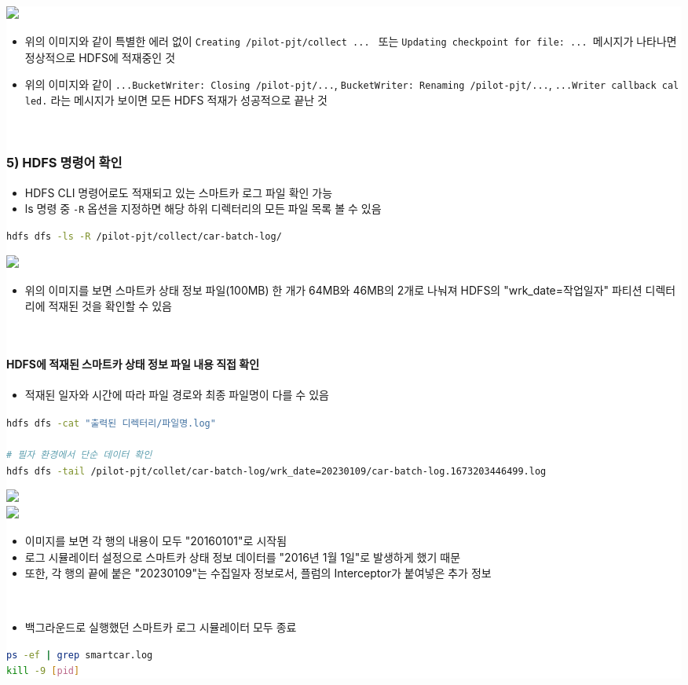 ![](https://github.com/bokyung124/hadoop-pilot-pjt/raw/main/img/CH04/플럼이벤트%20작동.png)

- 위의 이미지와 같이 특별한 에러 없이 `Creating /pilot-pjt/collect ... ` 또는 `Updating checkpoint for file: ... `메시지가 나타나면 정상적으로 HDFS에 적재중인 것

- 위의 이미지와 같이 `...BucketWriter: Closing /pilot-pjt/...`, `BucketWriter: Renaming /pilot-pjt/...`, `...Writer callback called.` 라는 메시지가 보이면 모든 HDFS 적재가 성공적으로 끝난 것

<br>

### 5) HDFS 명령어 확인
- HDFS CLI 명령어로도 적재되고 있는 스마트카 로그 파일 확인 가능
- ls 명령 중 `-R` 옵션을 지정하면 해당 하위 디렉터리의 모든 파일 목록 볼 수 있음

```bash
hdfs dfs -ls -R /pilot-pjt/collect/car-batch-log/
```

![](https://github.com/bokyung124/hadoop-pilot-pjt/raw/main/img/CH04/hdfs%20적재되고%20있는%20스마트카%20로그파일.png)

- 위의 이미지를 보면 스마트카 상태 정보 파일(100MB) 한 개가 64MB와 46MB의 2개로 나눠져 HDFS의 "wrk_date=작업일자" 파티션 디렉터리에 적재된 것을 확인할 수 있음

<br>

#### **HDFS에 적재된 스마트카 상태 정보 파일 내용 직접 확인**
- 적재된 일자와 시간에 따라 파일 경로와 최종 파일명이 다를 수 있음

```bash
hdfs dfs -cat "출력된 디렉터리/파일명.log"

# 필자 환경에서 단순 데이터 확인
hdfs dfs -tail /pilot-pjt/collet/car-batch-log/wrk_date=20230109/car-batch-log.1673203446499.log
```

![](https://github.com/bokyung124/hadoop-pilot-pjt/raw/main/img/CH04/hdfs%20스마트카%20상태정보파일%20확인1.png)   
![](https://github.com/bokyung124/hadoop-pilot-pjt/raw/main/img/CH04/hdfs%20스마트카%20상태정보파일%20확인2.png)

- 이미지를 보면 각 행의 내용이 모두 "20160101"로 시작됨
- 로그 시뮬레이터 설정으로 스마트카 상태 정보 데이터를 "2016년 1월 1일"로 발생하게 했기 때문
- 또한, 각 행의 끝에 붙은 "20230109"는 수집일자 정보로서, 플럼의 Interceptor가 붙여넣은 추가 정보

<br>

- 백그라운드로 실행했던 스마트카 로그 시뮬레이터 모두 종료

```bash
ps -ef | grep smartcar.log
kill -9 [pid]
```